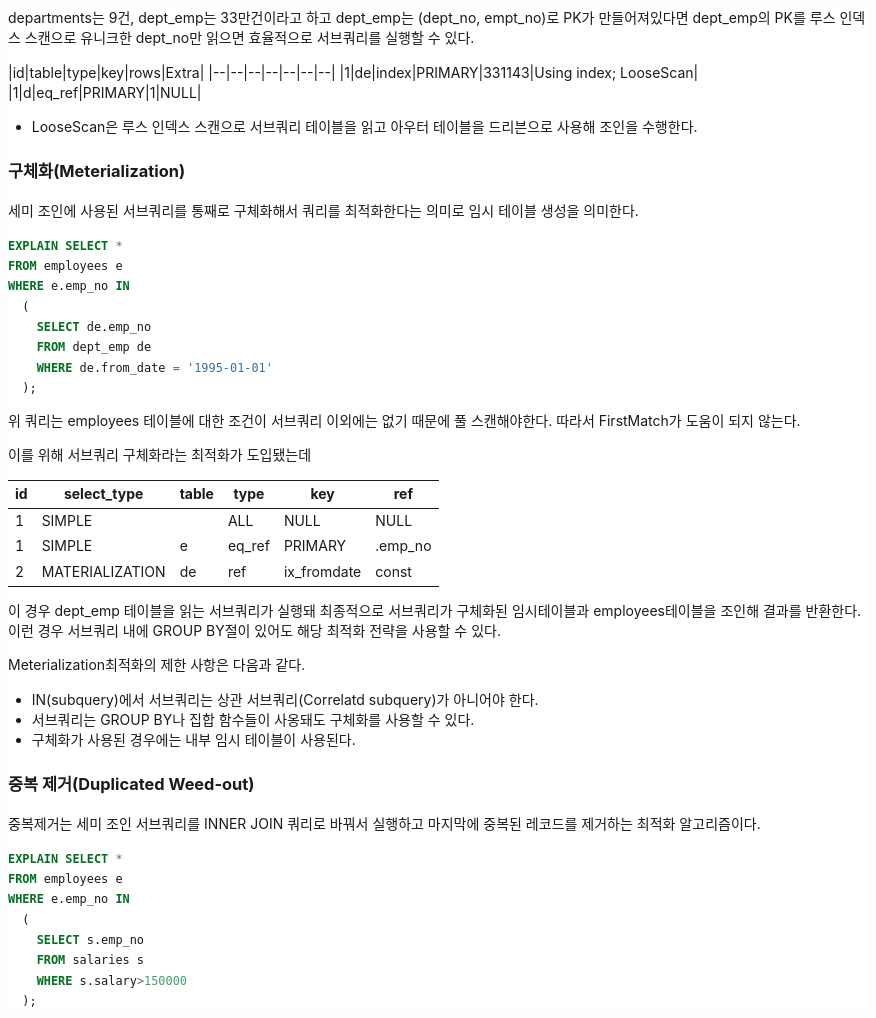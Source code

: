 departments는 9건, dept_emp는 33만건이라고 하고 dept_emp는 (dept_no, empt_no)로 PK가 만들어져있다면 dept_emp의 PK를 루스 인덱스 스캔으로 유니크한 dept_no만 읽으면 효율적으로 서브쿼리를 실행할 수 있다.

|id|table|type|key|rows|Extra|
|--|--|--|--|--|--|--|
|1|de|index|PRIMARY|331143|Using index; LooseScan|
|1|d|eq_ref|PRIMARY|1|NULL|

- LooseScan은 루스 인덱스 스캔으로 서브쿼리 테이블을 읽고 아우터 테이블을 드리븐으로 사용해 조인을 수행한다.

### 구체화(Meterialization)
세미 조인에 사용된 서브쿼리를 통째로 구체화해서 쿼리를 최적화한다는 의미로 임시 테이블 생성을 의미한다.

```sql
EXPLAIN SELECT *
FROM employees e
WHERE e.emp_no IN
  (
    SELECT de.emp_no
    FROM dept_emp de
    WHERE de.from_date = '1995-01-01'
  );
```
위 쿼리는 employees 테이블에 대한 조건이 서브쿼리 이외에는 없기 때문에 풀 스캔해야한다. 따라서 FirstMatch가 도움이 되지 않는다.

이를 위해 서브쿼리 구체화라는 최적화가 도입됐는데 

|id|select_type|table|type|key|ref|
|--|--|--|--|--|--|
|1|SIMPLE|<subquery2>|ALL|NULL|NULL|
|1|SIMPLE|e|eq_ref|PRIMARY|<subquery2>.emp_no|
|2|MATERIALIZATION|de|ref|ix_fromdate|const|

이 경우 dept_emp 테이블을 읽는 서브쿼리가 실행돼 최종적으로 서브쿼리가 구체화된 임시테이블과 employees테이블을 조인해 결과를 반환한다. 이런 경우 서브쿼리 내에 GROUP BY절이 있어도 해당 최적화 전략을 사용할 수 있다.

Meterialization최적화의 제한 사항은 다음과 같다.
- IN(subquery)에서 서브쿼리는 상관 서브쿼리(Correlatd subquery)가 아니어야 한다.
- 서브쿼리는 GROUP BY나 집합 함수들이 사옹돼도 구체화를 사용할 수 있다.
- 구체화가 사용된 경우에는 내부 임시 테이블이 사용된다.

### 중복 제거(Duplicated Weed-out)
중복제거는 세미 조인 서브쿼리를 INNER JOIN 쿼리로 바꿔서 실행하고 마지막에 중복된 레코드를 제거하는 최적화 알고리즘이다.

```sql
EXPLAIN SELECT *
FROM employees e
WHERE e.emp_no IN 
  (
    SELECT s.emp_no
    FROM salaries s
    WHERE s.salary>150000
  );
```
